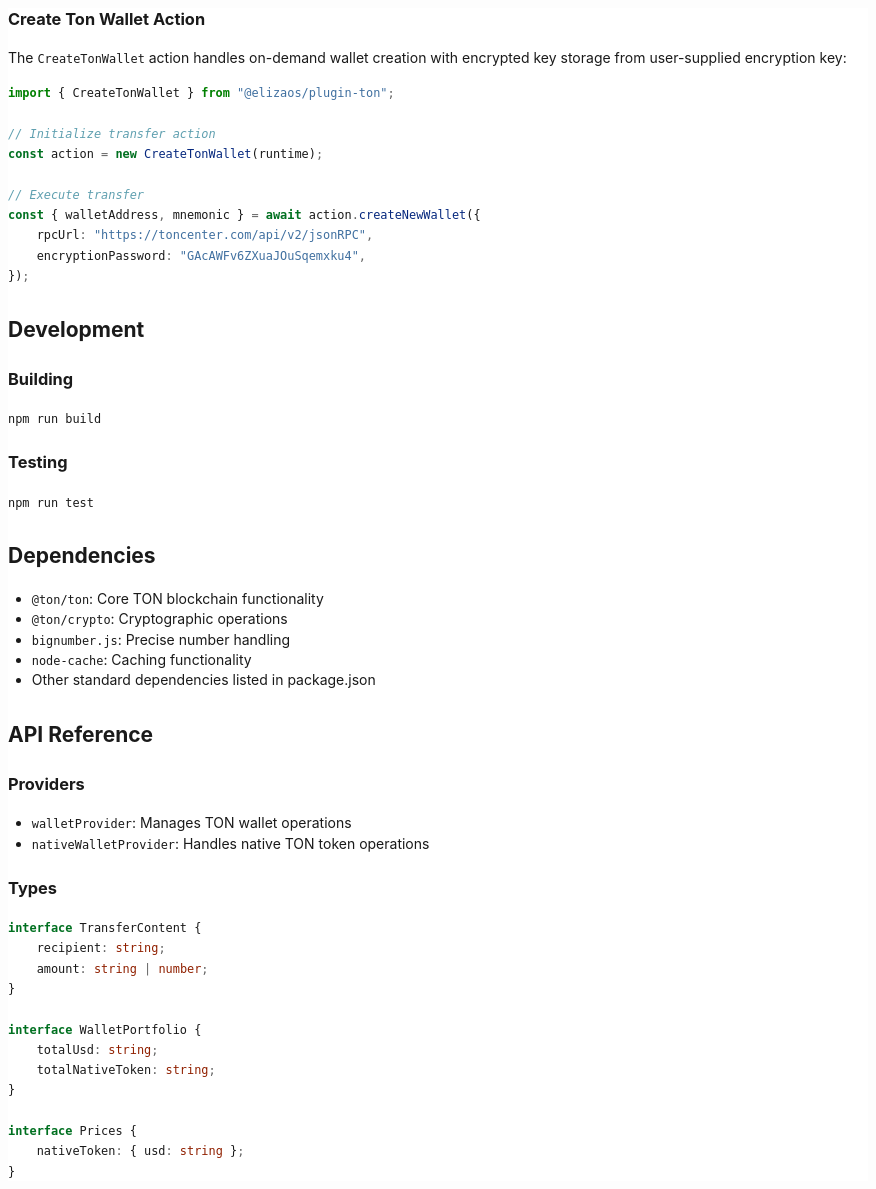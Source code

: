### Create Ton Wallet Action

The `CreateTonWallet` action handles on-demand wallet creation with encrypted key storage from user-supplied encryption key:

```typescript
import { CreateTonWallet } from "@elizaos/plugin-ton";

// Initialize transfer action
const action = new CreateTonWallet(runtime);

// Execute transfer
const { walletAddress, mnemonic } = await action.createNewWallet({
    rpcUrl: "https://toncenter.com/api/v2/jsonRPC",
    encryptionPassword: "GAcAWFv6ZXuaJOuSqemxku4",
});
```

## Development

### Building

```bash
npm run build
```

### Testing

```bash
npm run test
```

## Dependencies

- `@ton/ton`: Core TON blockchain functionality
- `@ton/crypto`: Cryptographic operations
- `bignumber.js`: Precise number handling
- `node-cache`: Caching functionality
- Other standard dependencies listed in package.json

## API Reference

### Providers

- `walletProvider`: Manages TON wallet operations
- `nativeWalletProvider`: Handles native TON token operations

### Types

```typescript
interface TransferContent {
    recipient: string;
    amount: string | number;
}

interface WalletPortfolio {
    totalUsd: string;
    totalNativeToken: string;
}

interface Prices {
    nativeToken: { usd: string };
}
```
